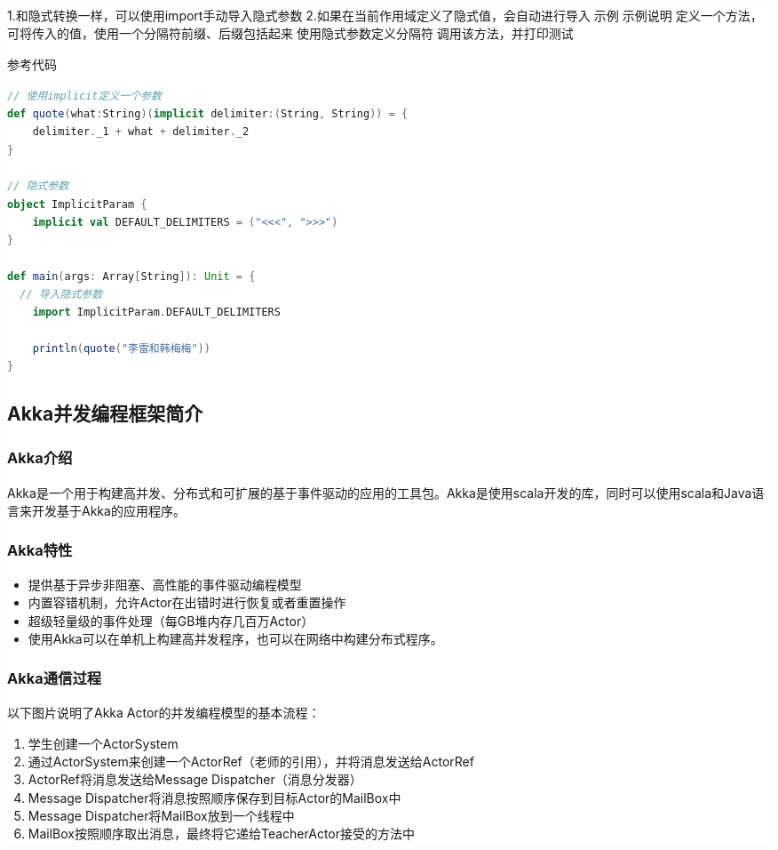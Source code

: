 1.和隐式转换一样，可以使用import手动导入隐式参数
2.如果在当前作用域定义了隐式值，会自动进行导入
示例
示例说明
定义一个方法，可将传入的值，使用一个分隔符前缀、后缀包括起来
使用隐式参数定义分隔符
调用该方法，并打印测试

参考代码

```scala
// 使用implicit定义一个参数
def quote(what:String)(implicit delimiter:(String, String)) = {
    delimiter._1 + what + delimiter._2
}

// 隐式参数
object ImplicitParam {
    implicit val DEFAULT_DELIMITERS = ("<<<", ">>>")
}

def main(args: Array[String]): Unit = {
  // 导入隐式参数
    import ImplicitParam.DEFAULT_DELIMITERS

    println(quote("李雷和韩梅梅"))
}
```

## Akka并发编程框架简介

### Akka介绍

Akka是一个用于构建高并发、分布式和可扩展的基于事件驱动的应用的工具包。Akka是使用scala开发的库，同时可以使用scala和Java语言来开发基于Akka的应用程序。

### Akka特性

- 提供基于异步非阻塞、高性能的事件驱动编程模型
- 内置容错机制，允许Actor在出错时进行恢复或者重置操作
- 超级轻量级的事件处理（每GB堆内存几百万Actor）
- 使用Akka可以在单机上构建高并发程序，也可以在网络中构建分布式程序。

### Akka通信过程

以下图片说明了Akka Actor的并发编程模型的基本流程：

1. 学生创建一个ActorSystem
2. 通过ActorSystem来创建一个ActorRef（老师的引用），并将消息发送给ActorRef
3. ActorRef将消息发送给Message Dispatcher（消息分发器）
4. Message Dispatcher将消息按照顺序保存到目标Actor的MailBox中
5. Message Dispatcher将MailBox放到一个线程中
6. MailBox按照顺序取出消息，最终将它递给TeacherActor接受的方法中
